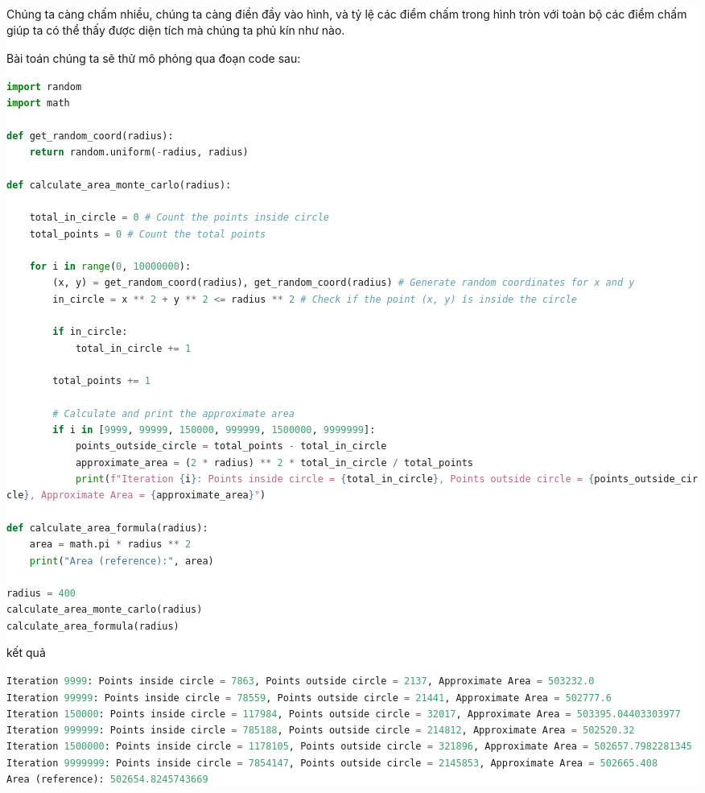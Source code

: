 Chúng ta càng chấm nhiều, chúng ta càng điền đầy vào hình, và tỷ lệ các điểm chấm trong hình tròn với toàn bộ các điểm chấm giúp ta có thể thấy được diện tích mà chúng ta phủ kín như nào.

Bài toán chúng ta sẽ thử mô phỏng qua đoạn code sau:

```python
import random
import math
 
def get_random_coord(radius):
    return random.uniform(-radius, radius)
 
def calculate_area_monte_carlo(radius):
 
    total_in_circle = 0 # Count the points inside circle
    total_points = 0 # Count the total points
 
    for i in range(0, 10000000):
        (x, y) = get_random_coord(radius), get_random_coord(radius) # Generate random coordinates for x and y
        in_circle = x ** 2 + y ** 2 <= radius ** 2 # Check if the point (x, y) ís inside the circle
         
        if in_circle:
            total_in_circle += 1

        total_points += 1    

        # Calculate and print the approximate area
        if i in [9999, 99999, 150000, 999999, 1500000, 9999999]:
            points_outside_circle = total_points - total_in_circle
            approximate_area = (2 * radius) ** 2 * total_in_circle / total_points
            print(f"Iteration {i}: Points inside circle = {total_in_circle}, Points outside circle = {points_outside_circle}, Approximate Area = {approximate_area}")
 
def calculate_area_formula(radius):
    area = math.pi * radius ** 2
    print("Area (reference):", area)
 
radius = 400
calculate_area_monte_carlo(radius)
calculate_area_formula(radius)
```

kết quả

```python
Iteration 9999: Points inside circle = 7863, Points outside circle = 2137, Approximate Area = 503232.0
Iteration 99999: Points inside circle = 78559, Points outside circle = 21441, Approximate Area = 502777.6
Iteration 150000: Points inside circle = 117984, Points outside circle = 32017, Approximate Area = 503395.04403303977
Iteration 999999: Points inside circle = 785188, Points outside circle = 214812, Approximate Area = 502520.32
Iteration 1500000: Points inside circle = 1178105, Points outside circle = 321896, Approximate Area = 502657.7982281345
Iteration 9999999: Points inside circle = 7854147, Points outside circle = 2145853, Approximate Area = 502665.408
Area (reference): 502654.8245743669
```

